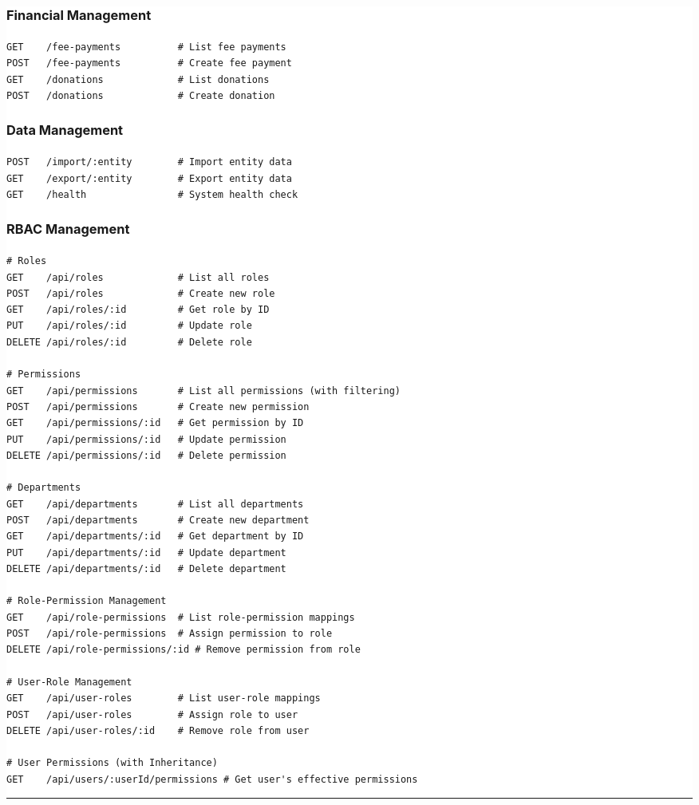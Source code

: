 ### Financial Management
```
GET    /fee-payments          # List fee payments
POST   /fee-payments          # Create fee payment
GET    /donations             # List donations
POST   /donations             # Create donation
```

### Data Management
```
POST   /import/:entity        # Import entity data
GET    /export/:entity        # Export entity data
GET    /health                # System health check
```

### RBAC Management
```
# Roles
GET    /api/roles             # List all roles
POST   /api/roles             # Create new role
GET    /api/roles/:id         # Get role by ID
PUT    /api/roles/:id         # Update role
DELETE /api/roles/:id         # Delete role

# Permissions
GET    /api/permissions       # List all permissions (with filtering)
POST   /api/permissions       # Create new permission
GET    /api/permissions/:id   # Get permission by ID
PUT    /api/permissions/:id   # Update permission
DELETE /api/permissions/:id   # Delete permission

# Departments
GET    /api/departments       # List all departments
POST   /api/departments       # Create new department
GET    /api/departments/:id   # Get department by ID
PUT    /api/departments/:id   # Update department
DELETE /api/departments/:id   # Delete department

# Role-Permission Management
GET    /api/role-permissions  # List role-permission mappings
POST   /api/role-permissions  # Assign permission to role
DELETE /api/role-permissions/:id # Remove permission from role

# User-Role Management
GET    /api/user-roles        # List user-role mappings
POST   /api/user-roles        # Assign role to user
DELETE /api/user-roles/:id    # Remove role from user

# User Permissions (with Inheritance)
GET    /api/users/:userId/permissions # Get user's effective permissions
```

---
